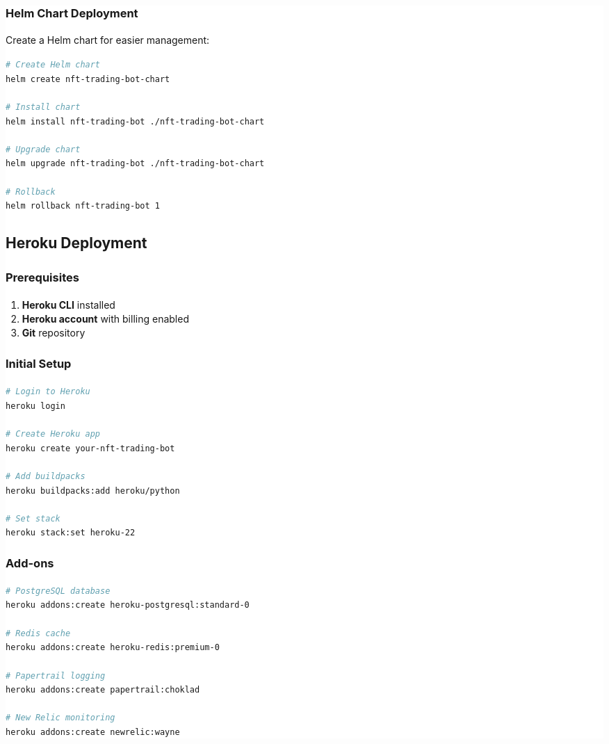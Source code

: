 ### Helm Chart Deployment

Create a Helm chart for easier management:

```bash
# Create Helm chart
helm create nft-trading-bot-chart

# Install chart
helm install nft-trading-bot ./nft-trading-bot-chart

# Upgrade chart
helm upgrade nft-trading-bot ./nft-trading-bot-chart

# Rollback
helm rollback nft-trading-bot 1
```

## Heroku Deployment

### Prerequisites

1. **Heroku CLI** installed
2. **Heroku account** with billing enabled
3. **Git** repository

### Initial Setup

```bash
# Login to Heroku
heroku login

# Create Heroku app
heroku create your-nft-trading-bot

# Add buildpacks
heroku buildpacks:add heroku/python

# Set stack
heroku stack:set heroku-22
```

### Add-ons

```bash
# PostgreSQL database
heroku addons:create heroku-postgresql:standard-0

# Redis cache
heroku addons:create heroku-redis:premium-0

# Papertrail logging
heroku addons:create papertrail:choklad

# New Relic monitoring
heroku addons:create newrelic:wayne
```
